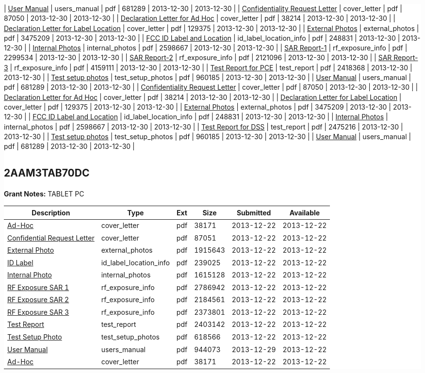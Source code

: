 | [User Manual](2AAM3MP40DC/78e8711aa85218c9cc64ecf9f112c9bf/2153425.pdf) | users_manual | pdf | 681289 | 2013-12-30 | 2013-12-30 |
| [Confidentiality Request Letter](2AAM3MP40DC/b63460349906bc59fee92e29e57526e9/2153414.pdf) | cover_letter | pdf | 87050 | 2013-12-30 | 2013-12-30 |
| [Declaration Letter for Ad Hoc](2AAM3MP40DC/b63460349906bc59fee92e29e57526e9/2153415.pdf) | cover_letter | pdf | 38214 | 2013-12-30 | 2013-12-30 |
| [Declaration Letter for Label Location](2AAM3MP40DC/b63460349906bc59fee92e29e57526e9/2153416.pdf) | cover_letter | pdf | 129375 | 2013-12-30 | 2013-12-30 |
| [External Photos](2AAM3MP40DC/b63460349906bc59fee92e29e57526e9/2153417.pdf) | external_photos | pdf | 3475209 | 2013-12-30 | 2013-12-30 |
| [FCC ID Label and Location](2AAM3MP40DC/b63460349906bc59fee92e29e57526e9/2153419.pdf) | id_label_location_info | pdf | 248831 | 2013-12-30 | 2013-12-30 |
| [Internal Photos](2AAM3MP40DC/b63460349906bc59fee92e29e57526e9/2153418.pdf) | internal_photos | pdf | 2598667 | 2013-12-30 | 2013-12-30 |
| [SAR Report-1](2AAM3MP40DC/b63460349906bc59fee92e29e57526e9/2153422.pdf) | rf_exposure_info | pdf | 2299534 | 2013-12-30 | 2013-12-30 |
| [SAR Report-2](2AAM3MP40DC/b63460349906bc59fee92e29e57526e9/2153423.pdf) | rf_exposure_info | pdf | 2121096 | 2013-12-30 | 2013-12-30 |
| [SAR Report-3](2AAM3MP40DC/b63460349906bc59fee92e29e57526e9/2153424.pdf) | rf_exposure_info | pdf | 4159111 | 2013-12-30 | 2013-12-30 |
| [Test Report for PCE](2AAM3MP40DC/b63460349906bc59fee92e29e57526e9/2153420.pdf) | test_report | pdf | 2418368 | 2013-12-30 | 2013-12-30 |
| [Test setup photos](2AAM3MP40DC/b63460349906bc59fee92e29e57526e9/2153421.pdf) | test_setup_photos | pdf | 960185 | 2013-12-30 | 2013-12-30 |
| [User Manual](2AAM3MP40DC/b63460349906bc59fee92e29e57526e9/2153425.pdf) | users_manual | pdf | 681289 | 2013-12-30 | 2013-12-30 |
| [Confidentiality Request Letter](2AAM3MP40DC/b530dde7f17daaa1ce674867bb9603c8/2153414.pdf) | cover_letter | pdf | 87050 | 2013-12-30 | 2013-12-30 |
| [Declaration Letter for Ad Hoc](2AAM3MP40DC/b530dde7f17daaa1ce674867bb9603c8/2153415.pdf) | cover_letter | pdf | 38214 | 2013-12-30 | 2013-12-30 |
| [Declaration Letter for Label Location](2AAM3MP40DC/b530dde7f17daaa1ce674867bb9603c8/2153416.pdf) | cover_letter | pdf | 129375 | 2013-12-30 | 2013-12-30 |
| [External Photos](2AAM3MP40DC/b530dde7f17daaa1ce674867bb9603c8/2153417.pdf) | external_photos | pdf | 3475209 | 2013-12-30 | 2013-12-30 |
| [FCC ID Label and Location](2AAM3MP40DC/b530dde7f17daaa1ce674867bb9603c8/2153419.pdf) | id_label_location_info | pdf | 248831 | 2013-12-30 | 2013-12-30 |
| [Internal Photos](2AAM3MP40DC/b530dde7f17daaa1ce674867bb9603c8/2153418.pdf) | internal_photos | pdf | 2598667 | 2013-12-30 | 2013-12-30 |
| [Test Report for DSS](2AAM3MP40DC/b530dde7f17daaa1ce674867bb9603c8/2153476.pdf) | test_report | pdf | 2475216 | 2013-12-30 | 2013-12-30 |
| [Test setup photos](2AAM3MP40DC/b530dde7f17daaa1ce674867bb9603c8/2153421.pdf) | test_setup_photos | pdf | 960185 | 2013-12-30 | 2013-12-30 |
| [User Manual](2AAM3MP40DC/b530dde7f17daaa1ce674867bb9603c8/2153425.pdf) | users_manual | pdf | 681289 | 2013-12-30 | 2013-12-30 |
## 2AAM3TAB70DC
**Grant Notes:** TABLET PC

| Description | Type | Ext | Size | Submitted | Available |
| ----------- | ---- | --- | ---- | --------- | --------- |
| [Ad-Hoc](2AAM3TAB70DC/316afa82784a57dc3ec304f6ac9a511d/2149499.pdf) | cover_letter | pdf | 38171 | 2013-12-22 | 2013-12-22 |
| [Confidential Request Letter](2AAM3TAB70DC/316afa82784a57dc3ec304f6ac9a511d/2149500.pdf) | cover_letter | pdf | 87051 | 2013-12-22 | 2013-12-22 |
| [External Photo](2AAM3TAB70DC/316afa82784a57dc3ec304f6ac9a511d/2149501.pdf) | external_photos | pdf | 1915643 | 2013-12-22 | 2013-12-22 |
| [ID Label](2AAM3TAB70DC/316afa82784a57dc3ec304f6ac9a511d/2149502.pdf) | id_label_location_info | pdf | 239025 | 2013-12-22 | 2013-12-22 |
| [Internal Photo](2AAM3TAB70DC/316afa82784a57dc3ec304f6ac9a511d/2149503.pdf) | internal_photos | pdf | 1615128 | 2013-12-22 | 2013-12-22 |
| [RF Exposure SAR 1](2AAM3TAB70DC/316afa82784a57dc3ec304f6ac9a511d/2149506.pdf) | rf_exposure_info | pdf | 2786942 | 2013-12-22 | 2013-12-22 |
| [RF Exposure SAR 2](2AAM3TAB70DC/316afa82784a57dc3ec304f6ac9a511d/2149507.pdf) | rf_exposure_info | pdf | 2184561 | 2013-12-22 | 2013-12-22 |
| [RF Exposure SAR 3](2AAM3TAB70DC/316afa82784a57dc3ec304f6ac9a511d/2149508.pdf) | rf_exposure_info | pdf | 2373801 | 2013-12-22 | 2013-12-22 |
| [Test Report](2AAM3TAB70DC/316afa82784a57dc3ec304f6ac9a511d/2149538.pdf) | test_report | pdf | 2403142 | 2013-12-22 | 2013-12-22 |
| [Test Setup Photo](2AAM3TAB70DC/316afa82784a57dc3ec304f6ac9a511d/2149504.pdf) | test_setup_photos | pdf | 618566 | 2013-12-22 | 2013-12-22 |
| [User Manual](2AAM3TAB70DC/316afa82784a57dc3ec304f6ac9a511d/2153322.pdf) | users_manual | pdf | 944073 | 2013-12-29 | 2013-12-22 |
| [Ad-Hoc](2AAM3TAB70DC/3b6f5d3b360a4fe332b7a0d079535e93/2149499.pdf) | cover_letter | pdf | 38171 | 2013-12-22 | 2013-12-22 |
